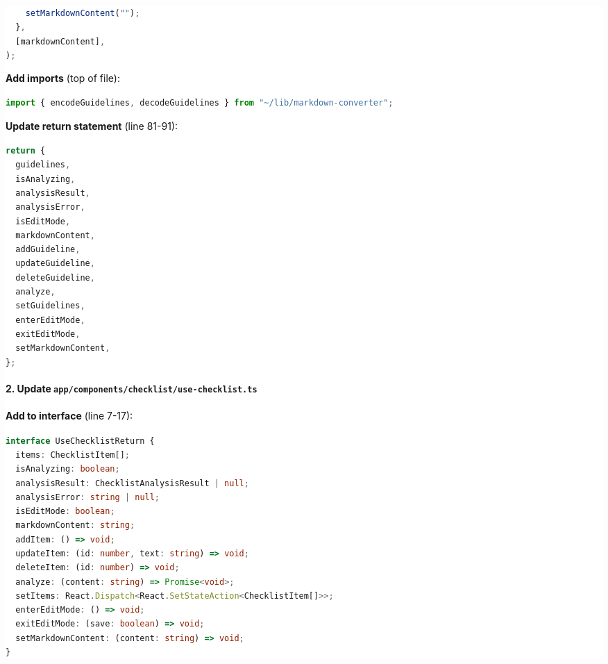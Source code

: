 ```typescript
    setMarkdownContent("");
  },
  [markdownContent],
);
```

**Add imports** (top of file):

```typescript
import { encodeGuidelines, decodeGuidelines } from "~/lib/markdown-converter";
```

**Update return statement** (line 81-91):

```typescript
return {
  guidelines,
  isAnalyzing,
  analysisResult,
  analysisError,
  isEditMode,
  markdownContent,
  addGuideline,
  updateGuideline,
  deleteGuideline,
  analyze,
  setGuidelines,
  enterEditMode,
  exitEditMode,
  setMarkdownContent,
};
```

#### 2. Update `app/components/checklist/use-checklist.ts`

**Add to interface** (line 7-17):

```typescript
interface UseChecklistReturn {
  items: ChecklistItem[];
  isAnalyzing: boolean;
  analysisResult: ChecklistAnalysisResult | null;
  analysisError: string | null;
  isEditMode: boolean;
  markdownContent: string;
  addItem: () => void;
  updateItem: (id: number, text: string) => void;
  deleteItem: (id: number) => void;
  analyze: (content: string) => Promise<void>;
  setItems: React.Dispatch<React.SetStateAction<ChecklistItem[]>>;
  enterEditMode: () => void;
  exitEditMode: (save: boolean) => void;
  setMarkdownContent: (content: string) => void;
}
```
